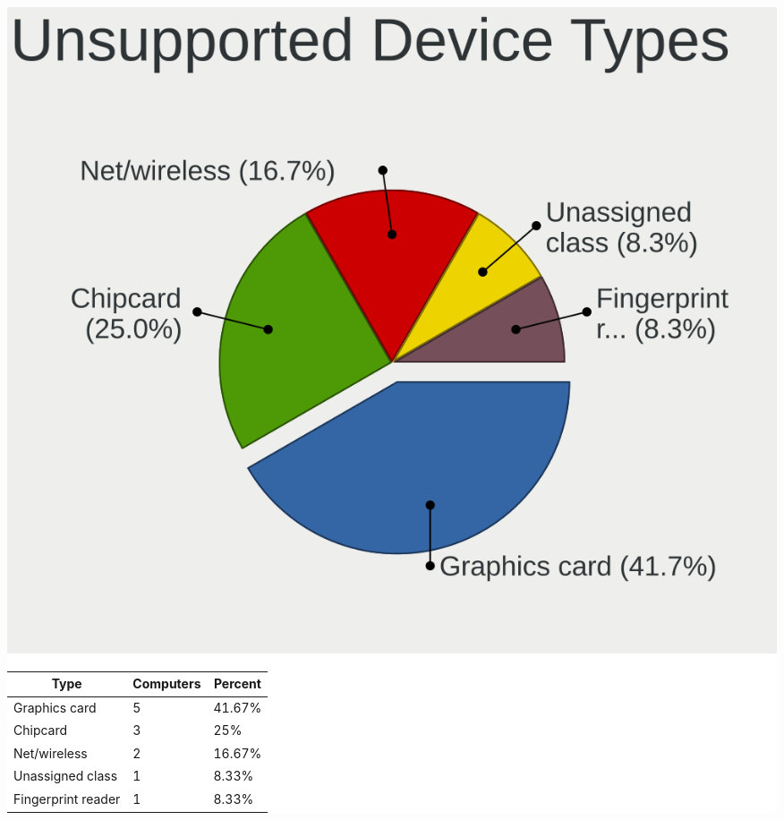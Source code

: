 ![Unsupported Device Types](./All/images/pie_chart/device_unsupported_type.svg)


| Type               | Computers | Percent |
|--------------------|-----------|---------|
| Graphics card      | 5         | 41.67%  |
| Chipcard           | 3         | 25%     |
| Net/wireless       | 2         | 16.67%  |
| Unassigned class   | 1         | 8.33%   |
| Fingerprint reader | 1         | 8.33%   |

